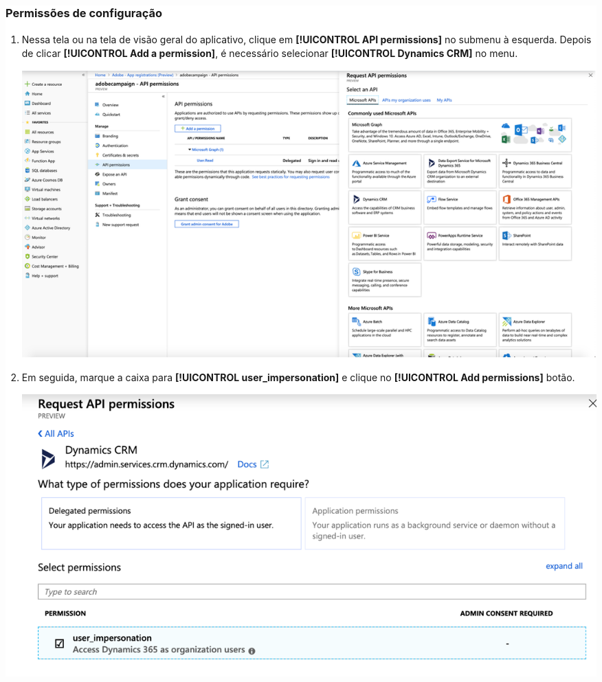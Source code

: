 ### Permissões de configuração

1. Nessa tela ou na tela de visão geral do aplicativo, clique em **[!UICONTROL API permissions]** no submenu à esquerda.  Depois de clicar **[!UICONTROL Add a permission]**, é necessário selecionar **[!UICONTROL Dynamics CRM]** no menu.

   ![](assets/do-not-localize/MSdynACSIntegration-9.png)

1. Em seguida, marque a caixa para **[!UICONTROL user_impersonation]** e clique no **[!UICONTROL Add permissions]** botão.

   ![](assets/do-not-localize/MSdynACSIntegration-10.png)
